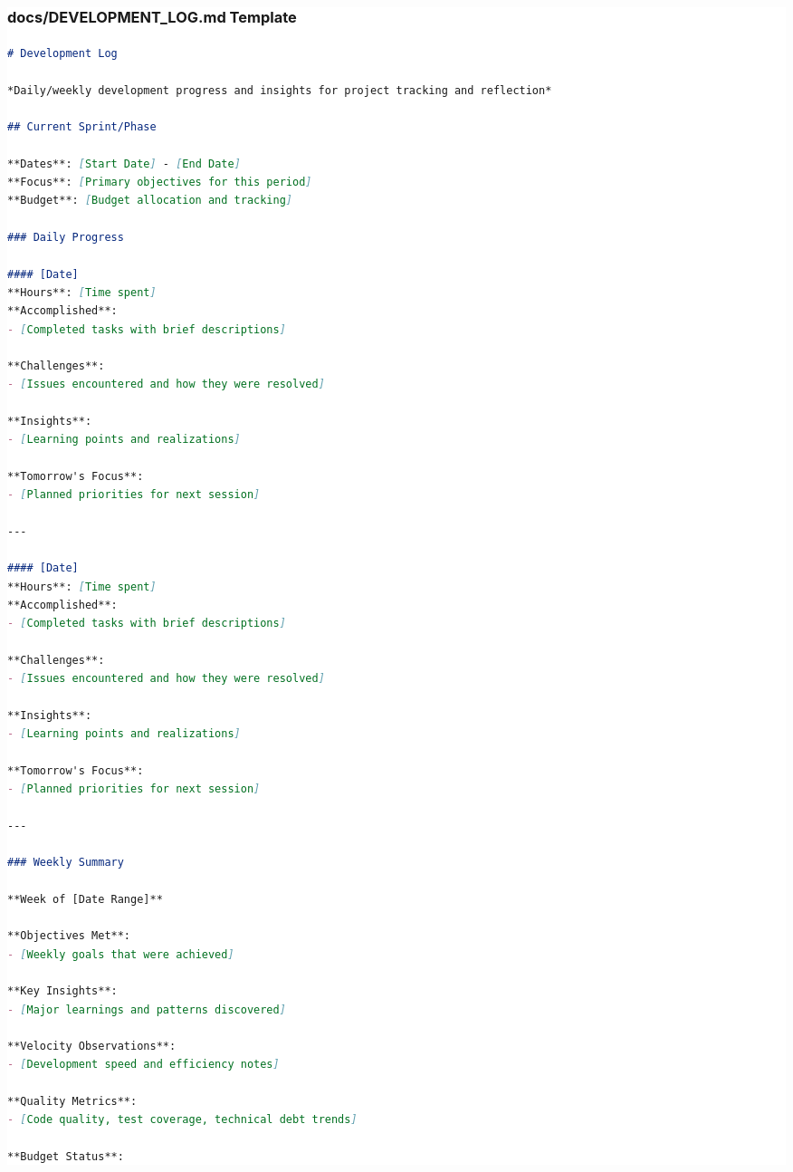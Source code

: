 ### **docs/DEVELOPMENT_LOG.md Template**
```markdown
# Development Log

*Daily/weekly development progress and insights for project tracking and reflection*

## Current Sprint/Phase

**Dates**: [Start Date] - [End Date]
**Focus**: [Primary objectives for this period]
**Budget**: [Budget allocation and tracking]

### Daily Progress

#### [Date]
**Hours**: [Time spent]
**Accomplished**:
- [Completed tasks with brief descriptions]

**Challenges**:
- [Issues encountered and how they were resolved]

**Insights**:
- [Learning points and realizations]

**Tomorrow's Focus**:
- [Planned priorities for next session]

---

#### [Date]
**Hours**: [Time spent]
**Accomplished**:
- [Completed tasks with brief descriptions]

**Challenges**:
- [Issues encountered and how they were resolved]

**Insights**:
- [Learning points and realizations]

**Tomorrow's Focus**:
- [Planned priorities for next session]

---

### Weekly Summary

**Week of [Date Range]**

**Objectives Met**:
- [Weekly goals that were achieved]

**Key Insights**:
- [Major learnings and patterns discovered]

**Velocity Observations**:
- [Development speed and efficiency notes]

**Quality Metrics**:
- [Code quality, test coverage, technical debt trends]

**Budget Status**:
```